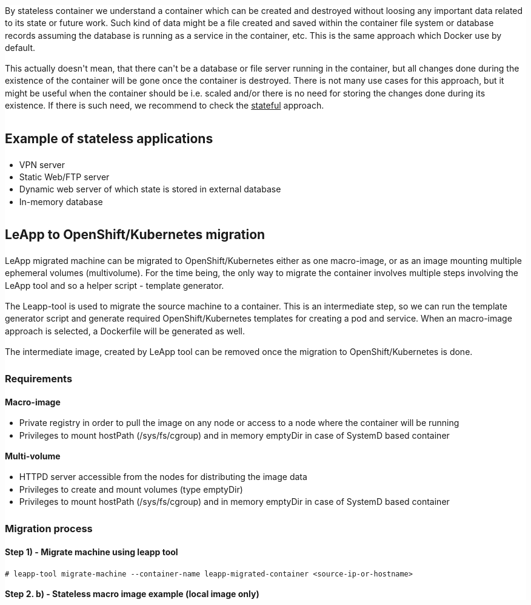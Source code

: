   By stateless container we understand a container which can be created and destroyed without loosing any important data related to its state or future work. Such kind of data might be a file created and saved within the container file system or database records assuming the database is running as a service in the container, etc. This is the same approach which Docker use by default. 

This actually doesn't mean, that there can't be a database or file server running in the container, but all changes done during the existence of the container will be gone once the container is destroyed. There is not many use cases for this approach, but it might be useful when the container should be i.e. scaled and/or there is no need for storing the changes done during its existence. If there is such need, we recommend to check the [stateful](http://www.github.com) approach.


## Example of stateless applications 
* VPN server
* Static Web/FTP server
* Dynamic web server of which state is stored in external database
* In-memory database

## LeApp to OpenShift/Kubernetes migration
LeApp migrated machine can be migrated to OpenShift/Kubernetes either as one macro-image, or as an image mounting multiple ephemeral volumes (multivolume). For the time being, the only way to migrate the container involves multiple steps involving the LeApp tool and so a helper script - template generator.

The Leapp-tool is used to migrate the source machine to a container. This is an intermediate step, so we can run the template generator script and generate required OpenShift/Kubernetes templates for creating a pod and service. When an macro-image approach is selected, a Dockerfile will be generated as well.

The intermediate image, created by LeApp tool can be removed once the migration to OpenShift/Kubernetes is done.

### Requirements
**Macro-image**
* Private registry in order to pull the image on any node or access to a node where the container will be running
* Privileges to mount hostPath (/sys/fs/cgroup) and in memory emptyDir in case of SystemD based container

**Multi-volume**
* HTTPD server accessible from the nodes for distributing the image data
* Privileges to create and mount volumes (type emptyDir)
* Privileges to mount hostPath (/sys/fs/cgroup) and in memory emptyDir in case of SystemD based container

### Migration process
**Step 1) - Migrate machine using leapp tool**
~~~
# leapp-tool migrate-machine --container-name leapp-migrated-container <source-ip-or-hostname> 
~~~

**Step 2. b) - Stateless macro image example (local image only)**
